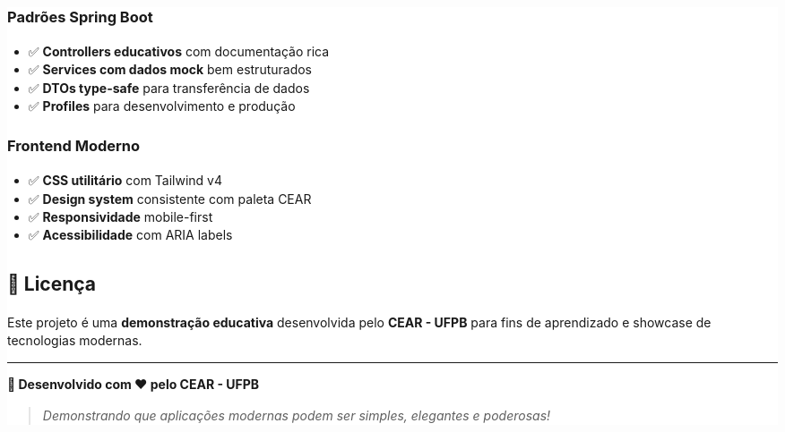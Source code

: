 ### Padrões Spring Boot
- ✅ **Controllers educativos** com documentação rica
- ✅ **Services com dados mock** bem estruturados
- ✅ **DTOs type-safe** para transferência de dados
- ✅ **Profiles** para desenvolvimento e produção

### Frontend Moderno
- ✅ **CSS utilitário** com Tailwind v4
- ✅ **Design system** consistente com paleta CEAR
- ✅ **Responsividade** mobile-first
- ✅ **Acessibilidade** com ARIA labels

## 📄 Licença

Este projeto é uma **demonstração educativa** desenvolvida pelo **CEAR - UFPB** para fins de aprendizado e showcase de tecnologias modernas.

---

**🚀 Desenvolvido com ❤️ pelo CEAR - UFPB**

> *Demonstrando que aplicações modernas podem ser simples, elegantes e poderosas!* 